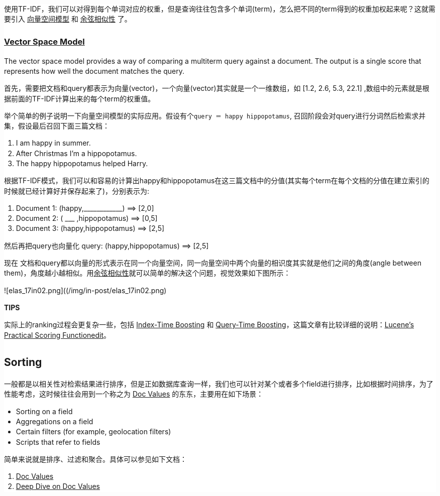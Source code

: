 
使用TF-IDF，我们可以对得到每个单词对应的权重，但是查询往往包含多个单词(term)，怎么把不同的term得到的权重加权起来呢？这就需要引入 [向量空间模型]() 和 [余弦相似性](http://en.wikipedia.org/wiki/Cosine_similarity) 了。


### [Vector Space Model](https://www.elastic.co/guide/en/elasticsearch/guide/current/scoring-theory.html#vector-space-model)

The vector space model provides a way of comparing a multiterm query against a document. The output is a single score that represents how well the document matches the query.

首先，需要把文档和query都表示为向量(vector)，一个向量(vector)其实就是一个一维数组，如 [1.2, 2.6, 5.3, 22.1] ,数组中的元素就是根据前面的TF-IDF计算出来的每个term的权重值。

举个简单的例子说明一下向量空间模型的实际应用。假设有个`query ＝ happy hippopotamus`, 召回阶段会对query进行分词然后检索求并集，假设最后召回下面三篇文档：

1. I am happy in summer.
2. After Christmas I’m a hippopotamus.
3. The happy hippopotamus helped Harry.

根据TF-IDF模式，我们可以和容易的计算出happy和hippopotamus在这三篇文档中的分值(其实每个term在每个文档的分值在建立索引的时候就已经计算好并保存起来了)，分别表示为:

1. Document 1: (happy,____________) ==> [2,0]
2. Document 2: ( ___ ,hippopotamus) ==> [0,5]
3. Document 3: (happy,hippopotamus) ==> [2,5]

然后再把query也向量化 query: (happy,hippopotamus) ==> [2,5]

现在 文档和query都以向量的形式表示在同一个向量空间，同一向量空间中两个向量的相识度其实就是他们之间的角度(angle between them)，角度越小越相似。用[余弦相似性](http://en.wikipedia.org/wiki/Cosine_similarity)就可以简单的解决这个问题，视觉效果如下图所示：

![elas_17in02.png]((/img/in-post/elas_17in02.png)


**TIPS** 

实际上的ranking过程会更复杂一些，包括 [Index-Time Boosting](https://www.elastic.co/guide/en/elasticsearch/guide/current/practical-scoring-function.html#index-boost) 和 [Query-Time Boosting](https://www.elastic.co/guide/en/elasticsearch/guide/current/query-time-boosting.html)，这篇文章有比较详细的说明：[Lucene’s Practical Scoring Functionedit](https://www.elastic.co/guide/en/elasticsearch/guide/current/practical-scoring-function.html)。


Sorting
-------

一般都是以相关性对检索结果进行排序，但是正如数据库查询一样，我们也可以针对某个或者多个field进行排序，比如根据时间排序，为了性能考虑，这时候往往会用到一个称之为 [Doc Values](https://www.elastic.co/guide/en/elasticsearch/guide/current/docvalues-intro.html#docvalues-intro) 的东东，主要用在如下场景：

* Sorting on a field
* Aggregations on a field
* Certain filters (for example, geolocation filters)
* Scripts that refer to fields

简单来说就是排序、过滤和聚合。具体可以参见如下文档：

1. [Doc Values](https://www.elastic.co/guide/en/elasticsearch/guide/2.x/docvalues.html)
2. [Deep Dive on Doc Values](https://www.elastic.co/guide/en/elasticsearch/guide/2.x/_deep_dive_on_doc_values.html)
